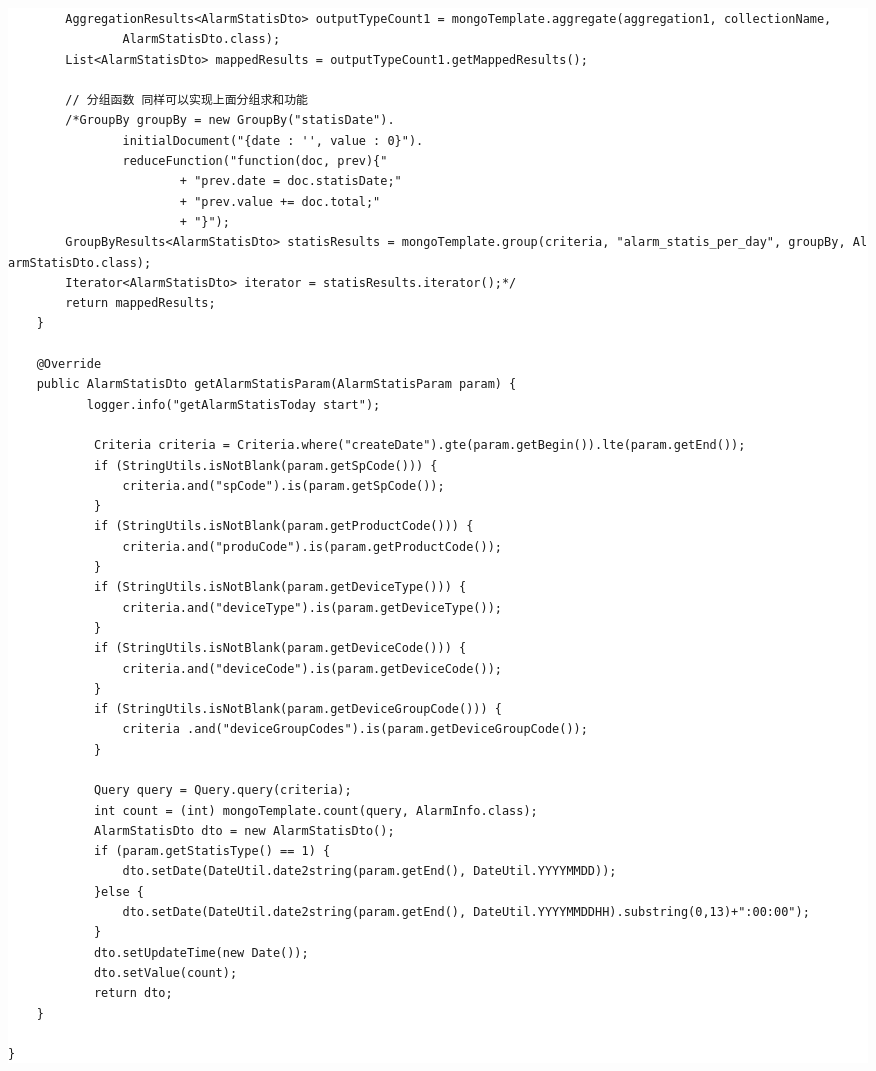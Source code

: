 	        AggregationResults<AlarmStatisDto> outputTypeCount1 = mongoTemplate.aggregate(aggregation1, collectionName,
	                AlarmStatisDto.class);
	        List<AlarmStatisDto> mappedResults = outputTypeCount1.getMappedResults();
	 
	        // 分组函数 同样可以实现上面分组求和功能
	        /*GroupBy groupBy = new GroupBy("statisDate").
	                initialDocument("{date : '', value : 0}").
	                reduceFunction("function(doc, prev){"
	                        + "prev.date = doc.statisDate;"
	                        + "prev.value += doc.total;"
	                        + "}");
	        GroupByResults<AlarmStatisDto> statisResults = mongoTemplate.group(criteria, "alarm_statis_per_day", groupBy, AlarmStatisDto.class);
	        Iterator<AlarmStatisDto> iterator = statisResults.iterator();*/
	        return mappedResults;
	    }
	 
	    @Override
	    public AlarmStatisDto getAlarmStatisParam(AlarmStatisParam param) {
	           logger.info("getAlarmStatisToday start");
	 
	            Criteria criteria = Criteria.where("createDate").gte(param.getBegin()).lte(param.getEnd());
	            if (StringUtils.isNotBlank(param.getSpCode())) {
	                criteria.and("spCode").is(param.getSpCode());
	            }
	            if (StringUtils.isNotBlank(param.getProductCode())) {
	                criteria.and("produCode").is(param.getProductCode());
	            }
	            if (StringUtils.isNotBlank(param.getDeviceType())) {
	                criteria.and("deviceType").is(param.getDeviceType());
	            }
	            if (StringUtils.isNotBlank(param.getDeviceCode())) {
	                criteria.and("deviceCode").is(param.getDeviceCode());
	            }
	            if (StringUtils.isNotBlank(param.getDeviceGroupCode())) {
	                criteria .and("deviceGroupCodes").is(param.getDeviceGroupCode());
	            }
	 
	            Query query = Query.query(criteria);
	            int count = (int) mongoTemplate.count(query, AlarmInfo.class);
	            AlarmStatisDto dto = new AlarmStatisDto();
	            if (param.getStatisType() == 1) {
	                dto.setDate(DateUtil.date2string(param.getEnd(), DateUtil.YYYYMMDD));
	            }else {
	                dto.setDate(DateUtil.date2string(param.getEnd(), DateUtil.YYYYMMDDHH).substring(0,13)+":00:00");
	            }
	            dto.setUpdateTime(new Date());
	            dto.setValue(count);
	            return dto; 
	    }
	 
	}